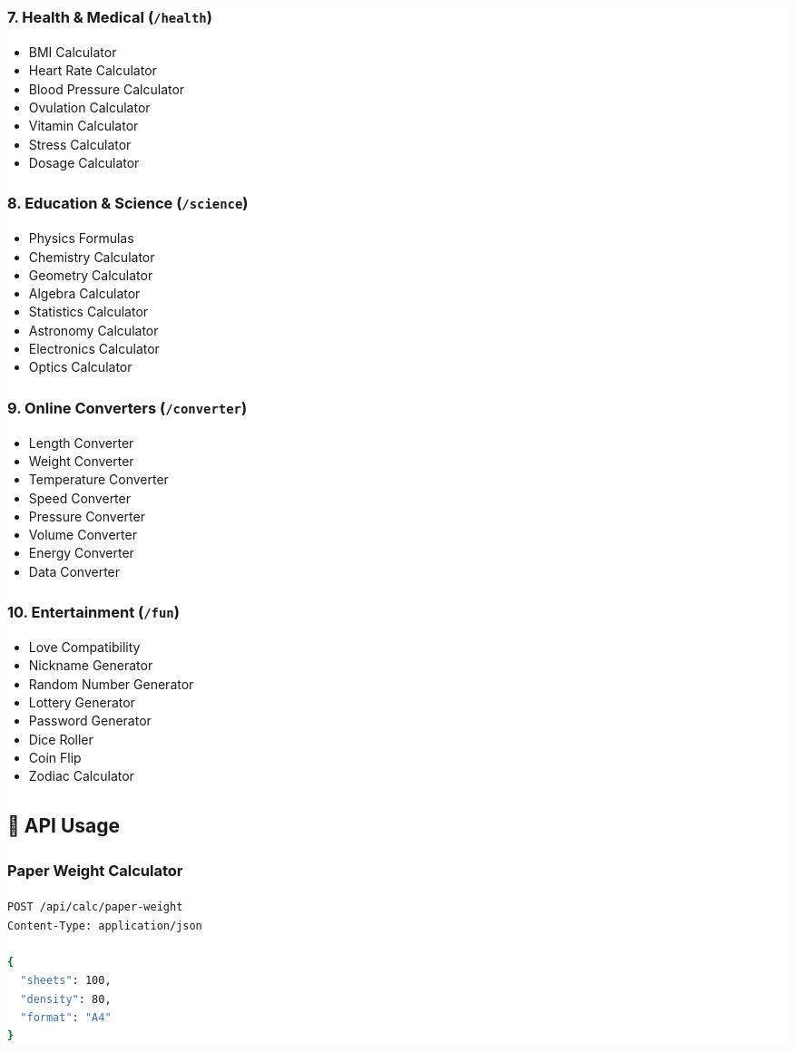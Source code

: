 ### 7. Health & Medical (`/health`)

-   BMI Calculator
-   Heart Rate Calculator
-   Blood Pressure Calculator
-   Ovulation Calculator
-   Vitamin Calculator
-   Stress Calculator
-   Dosage Calculator

### 8. Education & Science (`/science`)

-   Physics Formulas
-   Chemistry Calculator
-   Geometry Calculator
-   Algebra Calculator
-   Statistics Calculator
-   Astronomy Calculator
-   Electronics Calculator
-   Optics Calculator

### 9. Online Converters (`/converter`)

-   Length Converter
-   Weight Converter
-   Temperature Converter
-   Speed Converter
-   Pressure Converter
-   Volume Converter
-   Energy Converter
-   Data Converter

### 10. Entertainment (`/fun`)

-   Love Compatibility
-   Nickname Generator
-   Random Number Generator
-   Lottery Generator
-   Password Generator
-   Dice Roller
-   Coin Flip
-   Zodiac Calculator

## 🔧 API Usage

### Paper Weight Calculator

```bash
POST /api/calc/paper-weight
Content-Type: application/json

{
  "sheets": 100,
  "density": 80,
  "format": "A4"
}
```
